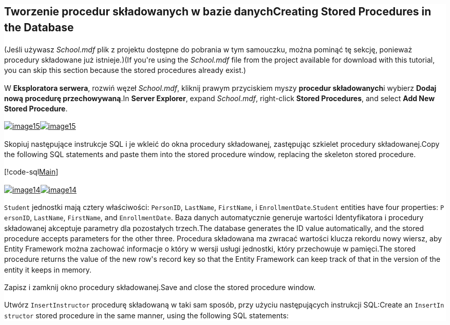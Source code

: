 ## <a name="creating-stored-procedures-in-the-database"></a><span data-ttu-id="d06d5-125">Tworzenie procedur składowanych w bazie danych</span><span class="sxs-lookup"><span data-stu-id="d06d5-125">Creating Stored Procedures in the Database</span></span>

<span data-ttu-id="d06d5-126">(Jeśli używasz *School.mdf* plik z projektu dostępne do pobrania w tym samouczku, można pominąć tę sekcję, ponieważ procedury składowane już istnieje.)</span><span class="sxs-lookup"><span data-stu-id="d06d5-126">(If you're using the *School.mdf* file from the project available for download with this tutorial, you can skip this section because the stored procedures already exist.)</span></span>

<span data-ttu-id="d06d5-127">W **Eksploratora serwera**, rozwiń węzeł *School.mdf*, kliknij prawym przyciskiem myszy **procedur składowanych**i wybierz **Dodaj nową procedurę przechowywaną**.</span><span class="sxs-lookup"><span data-stu-id="d06d5-127">In **Server Explorer**, expand *School.mdf*, right-click **Stored Procedures**, and select **Add New Stored Procedure**.</span></span>

<span data-ttu-id="d06d5-128">[![image15](the-entity-framework-and-aspnet-getting-started-part-7/_static/image2.png)](the-entity-framework-and-aspnet-getting-started-part-7/_static/image1.png)</span><span class="sxs-lookup"><span data-stu-id="d06d5-128">[![image15](the-entity-framework-and-aspnet-getting-started-part-7/_static/image2.png)](the-entity-framework-and-aspnet-getting-started-part-7/_static/image1.png)</span></span>

<span data-ttu-id="d06d5-129">Skopiuj następujące instrukcje SQL i je wkleić do okna procedury składowanej, zastępując szkielet procedury składowanej.</span><span class="sxs-lookup"><span data-stu-id="d06d5-129">Copy the following SQL statements and paste them into the stored procedure window, replacing the skeleton stored procedure.</span></span>

[!code-sql[Main](the-entity-framework-and-aspnet-getting-started-part-7/samples/sample1.sql)]

<span data-ttu-id="d06d5-130">[![image14](the-entity-framework-and-aspnet-getting-started-part-7/_static/image4.png)](the-entity-framework-and-aspnet-getting-started-part-7/_static/image3.png)</span><span class="sxs-lookup"><span data-stu-id="d06d5-130">[![image14](the-entity-framework-and-aspnet-getting-started-part-7/_static/image4.png)](the-entity-framework-and-aspnet-getting-started-part-7/_static/image3.png)</span></span>

<span data-ttu-id="d06d5-131">`Student` jednostki mają cztery właściwości: `PersonID`, `LastName`, `FirstName`, i `EnrollmentDate`.</span><span class="sxs-lookup"><span data-stu-id="d06d5-131">`Student` entities have four properties: `PersonID`, `LastName`, `FirstName`, and `EnrollmentDate`.</span></span> <span data-ttu-id="d06d5-132">Baza danych automatycznie generuje wartości Identyfikatora i procedury składowanej akceptuje parametry dla pozostałych trzech.</span><span class="sxs-lookup"><span data-stu-id="d06d5-132">The database generates the ID value automatically, and the stored procedure accepts parameters for the other three.</span></span> <span data-ttu-id="d06d5-133">Procedura składowana ma zwracać wartości klucza rekordu nowy wiersz, aby Entity Framework można zachować informacje o który w wersji usługi jednostki, który przechowuje w pamięci.</span><span class="sxs-lookup"><span data-stu-id="d06d5-133">The stored procedure returns the value of the new row's record key so that the Entity Framework can keep track of that in the version of the entity it keeps in memory.</span></span>

<span data-ttu-id="d06d5-134">Zapisz i zamknij okno procedury składowanej.</span><span class="sxs-lookup"><span data-stu-id="d06d5-134">Save and close the stored procedure window.</span></span>

<span data-ttu-id="d06d5-135">Utwórz `InsertInstructor` procedurę składowaną w taki sam sposób, przy użyciu następujących instrukcji SQL:</span><span class="sxs-lookup"><span data-stu-id="d06d5-135">Create an `InsertInstructor` stored procedure in the same manner, using the following SQL statements:</span></span>

